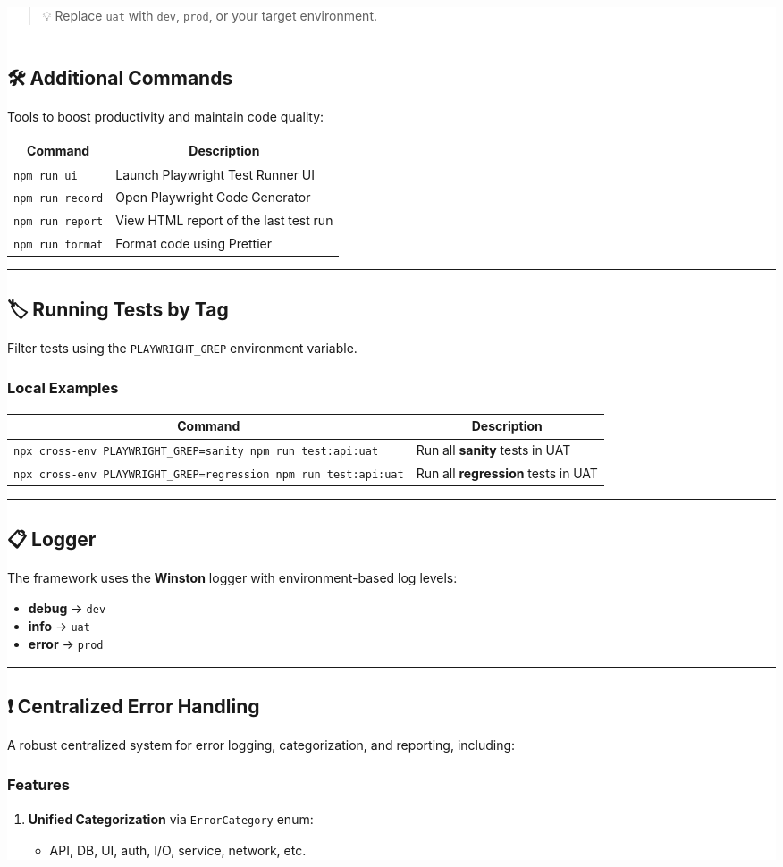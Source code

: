 > 💡 Replace `uat` with `dev`, `prod`, or your target environment.

---

## 🛠️ Additional Commands

Tools to boost productivity and maintain code quality:

| Command          | Description                           |
| ---------------- | ------------------------------------- |
| `npm run ui`     | Launch Playwright Test Runner UI      |
| `npm run record` | Open Playwright Code Generator        |
| `npm run report` | View HTML report of the last test run |
| `npm run format` | Format code using Prettier            |

---

## 🏷️ Running Tests by Tag

Filter tests using the `PLAYWRIGHT_GREP` environment variable.

### Local Examples

| Command                                                         | Description                         |
| --------------------------------------------------------------- | ----------------------------------- |
| `npx cross-env PLAYWRIGHT_GREP=sanity npm run test:api:uat`     | Run all **sanity** tests in UAT     |
| `npx cross-env PLAYWRIGHT_GREP=regression npm run test:api:uat` | Run all **regression** tests in UAT |

---

## 📋 Logger

The framework uses the **Winston** logger with environment-based log levels:

- **debug** → `dev`
- **info** → `uat`
- **error** → `prod`

---

## ❗ Centralized Error Handling

A robust centralized system for error logging, categorization, and reporting, including:

### Features

1. **Unified Categorization** via `ErrorCategory` enum:

   - API, DB, UI, auth, I/O, service, network, etc.
